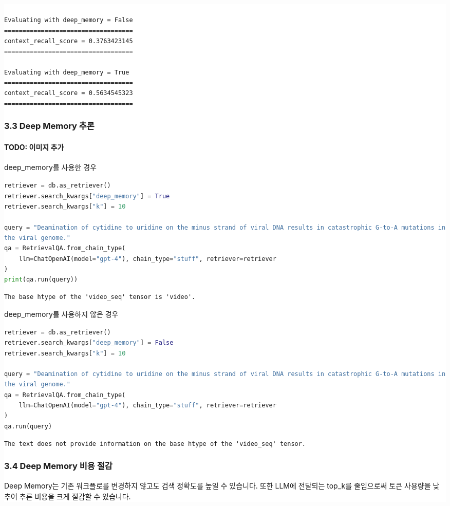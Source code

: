 ```output

Evaluating with deep_memory = False
===================================
context_recall_score = 0.3763423145
===================================

Evaluating with deep_memory = True
===================================
context_recall_score = 0.5634545323
===================================
```

### 3.3 Deep Memory 추론

#### TODO: 이미지 추가

deep_memory를 사용한 경우

```python
retriever = db.as_retriever()
retriever.search_kwargs["deep_memory"] = True
retriever.search_kwargs["k"] = 10

query = "Deamination of cytidine to uridine on the minus strand of viral DNA results in catastrophic G-to-A mutations in the viral genome."
qa = RetrievalQA.from_chain_type(
    llm=ChatOpenAI(model="gpt-4"), chain_type="stuff", retriever=retriever
)
print(qa.run(query))
```

```output
The base htype of the 'video_seq' tensor is 'video'.
```

deep_memory를 사용하지 않은 경우

```python
retriever = db.as_retriever()
retriever.search_kwargs["deep_memory"] = False
retriever.search_kwargs["k"] = 10

query = "Deamination of cytidine to uridine on the minus strand of viral DNA results in catastrophic G-to-A mutations in the viral genome."
qa = RetrievalQA.from_chain_type(
    llm=ChatOpenAI(model="gpt-4"), chain_type="stuff", retriever=retriever
)
qa.run(query)
```

```output
The text does not provide information on the base htype of the 'video_seq' tensor.
```

### 3.4 Deep Memory 비용 절감

Deep Memory는 기존 워크플로를 변경하지 않고도 검색 정확도를 높일 수 있습니다. 또한 LLM에 전달되는 top_k를 줄임으로써 토큰 사용량을 낮추어 추론 비용을 크게 절감할 수 있습니다.
